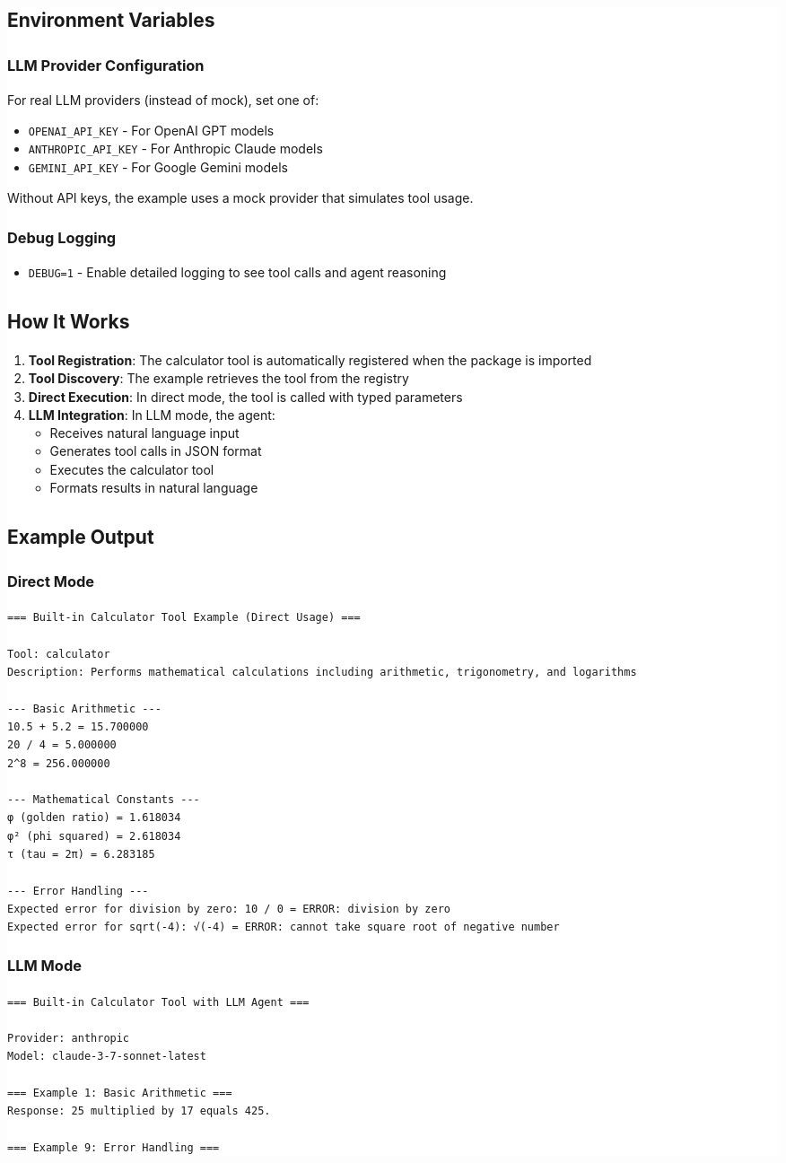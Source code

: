 ## Environment Variables

### LLM Provider Configuration
For real LLM providers (instead of mock), set one of:
- `OPENAI_API_KEY` - For OpenAI GPT models
- `ANTHROPIC_API_KEY` - For Anthropic Claude models  
- `GEMINI_API_KEY` - For Google Gemini models

Without API keys, the example uses a mock provider that simulates tool usage.

### Debug Logging
- `DEBUG=1` - Enable detailed logging to see tool calls and agent reasoning

## How It Works

1. **Tool Registration**: The calculator tool is automatically registered when the package is imported
2. **Tool Discovery**: The example retrieves the tool from the registry
3. **Direct Execution**: In direct mode, the tool is called with typed parameters
4. **LLM Integration**: In LLM mode, the agent:
   - Receives natural language input
   - Generates tool calls in JSON format
   - Executes the calculator tool
   - Formats results in natural language

## Example Output

### Direct Mode
```
=== Built-in Calculator Tool Example (Direct Usage) ===

Tool: calculator
Description: Performs mathematical calculations including arithmetic, trigonometry, and logarithms

--- Basic Arithmetic ---
10.5 + 5.2 = 15.700000
20 / 4 = 5.000000
2^8 = 256.000000

--- Mathematical Constants ---
φ (golden ratio) = 1.618034
φ² (phi squared) = 2.618034
τ (tau = 2π) = 6.283185

--- Error Handling ---
Expected error for division by zero: 10 / 0 = ERROR: division by zero
Expected error for sqrt(-4): √(-4) = ERROR: cannot take square root of negative number
```

### LLM Mode
```
=== Built-in Calculator Tool with LLM Agent ===

Provider: anthropic
Model: claude-3-7-sonnet-latest

=== Example 1: Basic Arithmetic ===
Response: 25 multiplied by 17 equals 425.

=== Example 9: Error Handling ===
```
